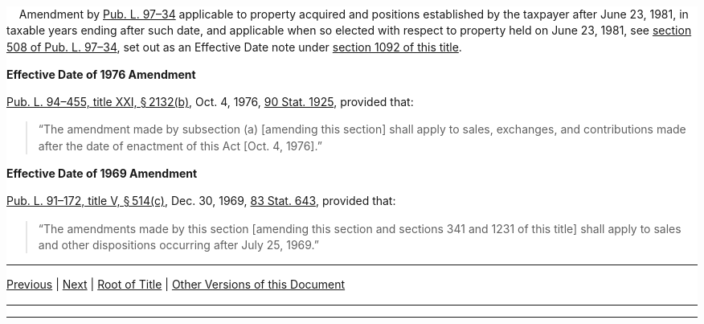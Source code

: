     Amendment by [Pub. L. 97–34][/us/pl/97/34] applicable to property acquired and positions established by the taxpayer after June 23, 1981, in taxable years ending after such date, and applicable when so elected with respect to property held on June 23, 1981, see [section 508 of Pub. L. 97–34][/us/pl/97/34/s508], set out as an Effective Date note under [section 1092 of this title][/us/usc/t26/s1092].

 __Effective Date of 1976 Amendment__ 

[Pub. L. 94–455, title XXI, § 2132(b)][/us/pl/94/455/s2132/b], Oct. 4, 1976, [90 Stat. 1925][/us/stat/90/1925], provided that: 

> “The amendment made by subsection (a) \[amending this section\] shall apply to sales, exchanges, and contributions made after the date of enactment of this Act \[Oct. 4, 1976\].”

 __Effective Date of 1969 Amendment__ 

[Pub. L. 91–172, title V, § 514(c)][/us/pl/91/172/s514/c], Dec. 30, 1969, [83 Stat. 643][/us/stat/83/643], provided that: 

> “The amendments made by this section \[amending this section and sections 341 and 1231 of this title\] shall apply to sales and other dispositions occurring after July 25, 1969.”

----------

[Previous](./../../../../../../..//us/usc/t26/stA/ch1/schP/ptIII/m__us_usc_t26_stA_ch1_schP_ptIII.md) | [Next](./../../../../../../..//us/usc/t26/stA/ch1/schP/ptIII/m__us_usc_t26_s1222.md) | [Root of Title](./../../../../../../../) | [Other Versions of this Document](https://publicdocs.github.io/go/links?ns=uslm&ref=%2Fus%2Fusc%2Ft26%2Fs1221)

----------
----------

[/us/act/1954-08-16/ch736]: https://publicdocs.github.io/go/links?ns=uslm&ref=%2Fus%2Fact%2F1954-08-16%2Fch736
[/us/stat/68A/321]: https://publicdocs.github.io/go/links?ns=uslm&ref=%2Fus%2Fstat%2F68A%2F321
[/us/pl/91/172/s514/a]: https://publicdocs.github.io/go/links?ns=uslm&ref=%2Fus%2Fpl%2F91%2F172%2Fs514%2Fa
[/us/stat/83/643]: https://publicdocs.github.io/go/links?ns=uslm&ref=%2Fus%2Fstat%2F83%2F643
[/us/pl/94/455/s1901/c/9]: https://publicdocs.github.io/go/links?ns=uslm&ref=%2Fus%2Fpl%2F94%2F455%2Fs1901%2Fc%2F9
[/us/stat/90/1803]: https://publicdocs.github.io/go/links?ns=uslm&ref=%2Fus%2Fstat%2F90%2F1803
[/us/pl/97/34/s505/a]: https://publicdocs.github.io/go/links?ns=uslm&ref=%2Fus%2Fpl%2F97%2F34%2Fs505%2Fa
[/us/stat/95/331]: https://publicdocs.github.io/go/links?ns=uslm&ref=%2Fus%2Fstat%2F95%2F331
[/us/pl/106/170/s532/a]: https://publicdocs.github.io/go/links?ns=uslm&ref=%2Fus%2Fpl%2F106%2F170%2Fs532%2Fa
[/us/stat/113/1928]: https://publicdocs.github.io/go/links?ns=uslm&ref=%2Fus%2Fstat%2F113%2F1928
[/us/pl/107/16/s542/e/2/A]: https://publicdocs.github.io/go/links?ns=uslm&ref=%2Fus%2Fpl%2F107%2F16%2Fs542%2Fe%2F2%2FA
[/us/stat/115/85]: https://publicdocs.github.io/go/links?ns=uslm&ref=%2Fus%2Fstat%2F115%2F85
[/us/pl/107/147/s417/20]: https://publicdocs.github.io/go/links?ns=uslm&ref=%2Fus%2Fpl%2F107%2F147%2Fs417%2F20
[/us/stat/116/57]: https://publicdocs.github.io/go/links?ns=uslm&ref=%2Fus%2Fstat%2F116%2F57
[/us/pl/109/222/s204/a]: https://publicdocs.github.io/go/links?ns=uslm&ref=%2Fus%2Fpl%2F109%2F222%2Fs204%2Fa
[/us/stat/120/350]: https://publicdocs.github.io/go/links?ns=uslm&ref=%2Fus%2Fstat%2F120%2F350
[/us/pl/109/432/s412/a]: https://publicdocs.github.io/go/links?ns=uslm&ref=%2Fus%2Fpl%2F109%2F432%2Fs412%2Fa
[/us/stat/120/2963]: https://publicdocs.github.io/go/links?ns=uslm&ref=%2Fus%2Fstat%2F120%2F2963
[/us/pl/111/312/s301/a]: https://publicdocs.github.io/go/links?ns=uslm&ref=%2Fus%2Fpl%2F111%2F312%2Fs301%2Fa
[/us/stat/124/3300]: https://publicdocs.github.io/go/links?ns=uslm&ref=%2Fus%2Fstat%2F124%2F3300
[/us/pl/111/312]: https://publicdocs.github.io/go/links?ns=uslm&ref=%2Fus%2Fpl%2F111%2F312
[/us/pl/107/16/s542/e/2/A]: https://publicdocs.github.io/go/links?ns=uslm&ref=%2Fus%2Fpl%2F107%2F16%2Fs542%2Fe%2F2%2FA
[/us/pl/109/432]: https://publicdocs.github.io/go/links?ns=uslm&ref=%2Fus%2Fpl%2F109%2F432
[/us/pl/109/222]: https://publicdocs.github.io/go/links?ns=uslm&ref=%2Fus%2Fpl%2F109%2F222
[/us/pl/109/222]: https://publicdocs.github.io/go/links?ns=uslm&ref=%2Fus%2Fpl%2F109%2F222
[/us/pl/107/147]: https://publicdocs.github.io/go/links?ns=uslm&ref=%2Fus%2Fpl%2F107%2F147
[/us/pl/107/16/s542/e/2/A]: https://publicdocs.github.io/go/links?ns=uslm&ref=%2Fus%2Fpl%2F107%2F16%2Fs542%2Fe%2F2%2FA
[/us/pl/106/170]: https://publicdocs.github.io/go/links?ns=uslm&ref=%2Fus%2Fpl%2F106%2F170
[/us/pl/97/34]: https://publicdocs.github.io/go/links?ns=uslm&ref=%2Fus%2Fpl%2F97%2F34
[/us/usc/t26/s1232/a/4/B]: https://publicdocs.github.io/go/links?ns=uslm&ref=%2Fus%2Fusc%2Ft26%2Fs1232%2Fa%2F4%2FB
[/us/pl/94/455/s1901/c/9]: https://publicdocs.github.io/go/links?ns=uslm&ref=%2Fus%2Fpl%2F94%2F455%2Fs1901%2Fc%2F9
[/us/pl/94/455/s2132/a]: https://publicdocs.github.io/go/links?ns=uslm&ref=%2Fus%2Fpl%2F94%2F455%2Fs2132%2Fa
[/us/pl/91/172]: https://publicdocs.github.io/go/links?ns=uslm&ref=%2Fus%2Fpl%2F91%2F172
[/us/pl/111/312]: https://publicdocs.github.io/go/links?ns=uslm&ref=%2Fus%2Fpl%2F111%2F312
[/us/pl/111/312/s301/e]: https://publicdocs.github.io/go/links?ns=uslm&ref=%2Fus%2Fpl%2F111%2F312%2Fs301%2Fe
[/us/usc/t26/s121]: https://publicdocs.github.io/go/links?ns=uslm&ref=%2Fus%2Fusc%2Ft26%2Fs121
[/us/pl/109/432/s412/b]: https://publicdocs.github.io/go/links?ns=uslm&ref=%2Fus%2Fpl%2F109%2F432%2Fs412%2Fb
[/us/stat/120/2963]: https://publicdocs.github.io/go/links?ns=uslm&ref=%2Fus%2Fstat%2F120%2F2963
[/us/pl/109/222]: https://publicdocs.github.io/go/links?ns=uslm&ref=%2Fus%2Fpl%2F109%2F222
[/us/pl/109/222]: https://publicdocs.github.io/go/links?ns=uslm&ref=%2Fus%2Fpl%2F109%2F222
[/us/pl/109/222/s204/c]: https://publicdocs.github.io/go/links?ns=uslm&ref=%2Fus%2Fpl%2F109%2F222%2Fs204%2Fc
[/us/usc/t26/s170]: https://publicdocs.github.io/go/links?ns=uslm&ref=%2Fus%2Fusc%2Ft26%2Fs170
[/us/pl/107/16]: https://publicdocs.github.io/go/links?ns=uslm&ref=%2Fus%2Fpl%2F107%2F16
[/us/pl/107/16/s542/f/1]: https://publicdocs.github.io/go/links?ns=uslm&ref=%2Fus%2Fpl%2F107%2F16%2Fs542%2Ff%2F1

[/us/pl/106/170/s532/d]: https://publicdocs.github.io/go/links?ns=uslm&ref=%2Fus%2Fpl%2F106%2F170%2Fs532%2Fd
[/us/pl/97/34/s508]: https://publicdocs.github.io/go/links?ns=uslm&ref=%2Fus%2Fpl%2F97%2F34%2Fs508
[/us/usc/t26/s1092]: https://publicdocs.github.io/go/links?ns=uslm&ref=%2Fus%2Fusc%2Ft26%2Fs1092
[/us/pl/94/455/s2132/b]: https://publicdocs.github.io/go/links?ns=uslm&ref=%2Fus%2Fpl%2F94%2F455%2Fs2132%2Fb
[/us/stat/90/1925]: https://publicdocs.github.io/go/links?ns=uslm&ref=%2Fus%2Fstat%2F90%2F1925
[/us/pl/91/172/s514/c]: https://publicdocs.github.io/go/links?ns=uslm&ref=%2Fus%2Fpl%2F91%2F172%2Fs514%2Fc